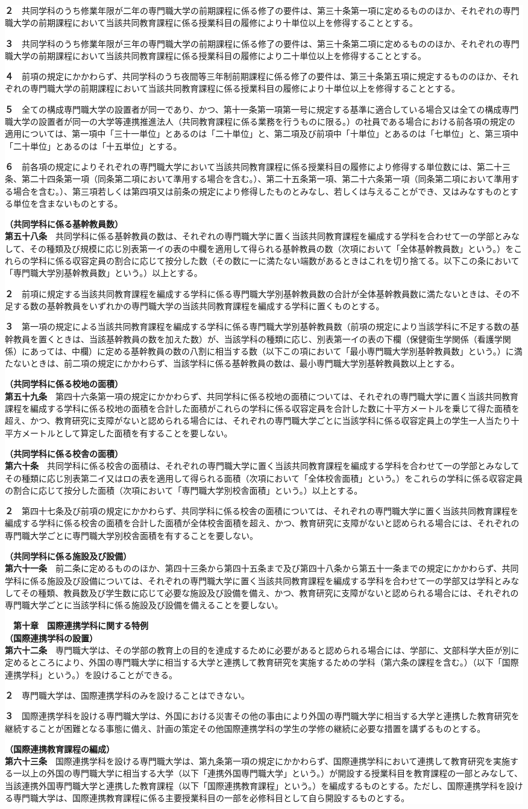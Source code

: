 **２**　共同学科のうち修業年限が二年の専門職大学の前期課程に係る修了の要件は、第三十条第一項に定めるもののほか、それぞれの専門職大学の前期課程において当該共同教育課程に係る授業科目の履修により十単位以上を修得することとする。  
  
**３**　共同学科のうち修業年限が三年の専門職大学の前期課程に係る修了の要件は、第三十条第二項に定めるもののほか、それぞれの専門職大学の前期課程において当該共同教育課程に係る授業科目の履修により二十単位以上を修得することとする。  
  
**４**　前項の規定にかかわらず、共同学科のうち夜間等三年制前期課程に係る修了の要件は、第三十条第五項に規定するもののほか、それぞれの専門職大学の前期課程において当該共同教育課程に係る授業科目の履修により十単位以上を修得することとする。  
  
**５**　全ての構成専門職大学の設置者が同一であり、かつ、第十一条第一項第一号に規定する基準に適合している場合又は全ての構成専門職大学の設置者が同一の大学等連携推進法人（共同教育課程に係る業務を行うものに限る。）の社員である場合における前各項の規定の適用については、第一項中「三十一単位」とあるのは「二十単位」と、第二項及び前項中「十単位」とあるのは「七単位」と、第三項中「二十単位」とあるのは「十五単位」とする。  
  
**６**　前各項の規定によりそれぞれの専門職大学において当該共同教育課程に係る授業科目の履修により修得する単位数には、第二十三条、第二十四条第一項（同条第二項において準用する場合を含む。）、第二十五条第一項、第二十六条第一項（同条第二項において準用する場合を含む。）、第三項若しくは第四項又は前条の規定により修得したものとみなし、若しくは与えることができ、又はみなすものとする単位を含まないものとする。  
  
**（共同学科に係る基幹教員数）**  
**第五十八条**　共同学科に係る基幹教員の数は、それぞれの専門職大学に置く当該共同教育課程を編成する学科を合わせて一の学部とみなして、その種類及び規模に応じ別表第一イの表の中欄を適用して得られる基幹教員の数（次項において「全体基幹教員数」という。）をこれらの学科に係る収容定員の割合に応じて按分した数（その数に一に満たない端数があるときはこれを切り捨てる。以下この条において「専門職大学別基幹教員数」という。）以上とする。  
  
**２**　前項に規定する当該共同教育課程を編成する学科に係る専門職大学別基幹教員数の合計が全体基幹教員数に満たないときは、その不足する数の基幹教員をいずれかの専門職大学の当該共同教育課程を編成する学科に置くものとする。  
  
**３**　第一項の規定による当該共同教育課程を編成する学科に係る専門職大学別基幹教員数（前項の規定により当該学科に不足する数の基幹教員を置くときは、当該基幹教員の数を加えた数）が、当該学科の種類に応じ、別表第一イの表の下欄（保健衛生学関係（看護学関係）にあっては、中欄）に定める基幹教員の数の八割に相当する数（以下この項において「最小専門職大学別基幹教員数」という。）に満たないときは、前二項の規定にかかわらず、当該学科に係る基幹教員の数は、最小専門職大学別基幹教員数以上とする。  
  
**（共同学科に係る校地の面積）**  
**第五十九条**　第四十六条第一項の規定にかかわらず、共同学科に係る校地の面積については、それぞれの専門職大学に置く当該共同教育課程を編成する学科に係る校地の面積を合計した面積がこれらの学科に係る収容定員を合計した数に十平方メートルを乗じて得た面積を超え、かつ、教育研究に支障がないと認められる場合には、それぞれの専門職大学ごとに当該学科に係る収容定員上の学生一人当たり十平方メートルとして算定した面積を有することを要しない。  
  
**（共同学科に係る校舎の面積）**  
**第六十条**　共同学科に係る校舎の面積は、それぞれの専門職大学に置く当該共同教育課程を編成する学科を合わせて一の学部とみなしてその種類に応じ別表第二イ又はロの表を適用して得られる面積（次項において「全体校舎面積」という。）をこれらの学科に係る収容定員の割合に応じて按分した面積（次項において「専門職大学別校舎面積」という。）以上とする。  
  
**２**　第四十七条及び前項の規定にかかわらず、共同学科に係る校舎の面積については、それぞれの専門職大学に置く当該共同教育課程を編成する学科に係る校舎の面積を合計した面積が全体校舎面積を超え、かつ、教育研究に支障がないと認められる場合には、それぞれの専門職大学ごとに専門職大学別校舎面積を有することを要しない。  
  
**（共同学科に係る施設及び設備）**  
**第六十一条**　前二条に定めるもののほか、第四十三条から第四十五条まで及び第四十八条から第五十一条までの規定にかかわらず、共同学科に係る施設及び設備については、それぞれの専門職大学に置く当該共同教育課程を編成する学科を合わせて一の学部又は学科とみなしてその種類、教員数及び学生数に応じて必要な施設及び設備を備え、かつ、教育研究に支障がないと認められる場合には、それぞれの専門職大学ごとに当該学科に係る施設及び設備を備えることを要しない。  
  
&emsp;**第十章　国際連携学科に関する特例**  
**（国際連携学科の設置）**  
**第六十二条**　専門職大学は、その学部の教育上の目的を達成するために必要があると認められる場合には、学部に、文部科学大臣が別に定めるところにより、外国の専門職大学に相当する大学と連携して教育研究を実施するための学科（第六条の課程を含む。）（以下「国際連携学科」という。）を設けることができる。  
  
**２**　専門職大学は、国際連携学科のみを設けることはできない。  
  
**３**　国際連携学科を設ける専門職大学は、外国における災害その他の事由により外国の専門職大学に相当する大学と連携した教育研究を継続することが困難となる事態に備え、計画の策定その他国際連携学科の学生の学修の継続に必要な措置を講ずるものとする。  
  
**（国際連携教育課程の編成）**  
**第六十三条**　国際連携学科を設ける専門職大学は、第九条第一項の規定にかかわらず、国際連携学科において連携して教育研究を実施する一以上の外国の専門職大学に相当する大学（以下「連携外国専門職大学」という。）が開設する授業科目を教育課程の一部とみなして、当該連携外国専門職大学と連携した教育課程（以下「国際連携教育課程」という。）を編成するものとする。ただし、国際連携学科を設ける専門職大学は、国際連携教育課程に係る主要授業科目の一部を必修科目として自ら開設するものとする。  
  